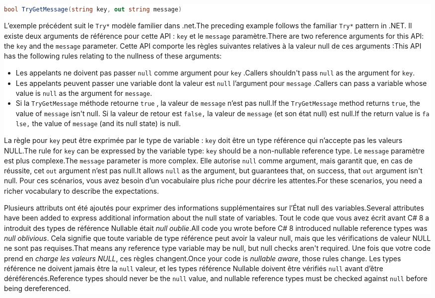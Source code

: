 ```csharp
bool TryGetMessage(string key, out string message)
```

<span data-ttu-id="b9a5c-113">L’exemple précédent suit le `Try*` modèle familier dans .net.</span><span class="sxs-lookup"><span data-stu-id="b9a5c-113">The preceding example follows the familiar `Try*` pattern in .NET.</span></span> <span data-ttu-id="b9a5c-114">Il existe deux arguments de référence pour cette API : `key` et le `message` paramètre.</span><span class="sxs-lookup"><span data-stu-id="b9a5c-114">There are two reference arguments for this API: the `key` and the `message` parameter.</span></span> <span data-ttu-id="b9a5c-115">Cette API comporte les règles suivantes relatives à la valeur null de ces arguments :</span><span class="sxs-lookup"><span data-stu-id="b9a5c-115">This API has the following rules relating to the nullness of these arguments:</span></span>

- <span data-ttu-id="b9a5c-116">Les appelants ne doivent pas passer `null` comme argument pour `key` .</span><span class="sxs-lookup"><span data-stu-id="b9a5c-116">Callers shouldn't pass `null` as the argument for `key`.</span></span>
- <span data-ttu-id="b9a5c-117">Les appelants peuvent passer une variable dont la valeur est `null` l’argument pour `message` .</span><span class="sxs-lookup"><span data-stu-id="b9a5c-117">Callers can pass a variable whose value is `null` as the argument for `message`.</span></span>
- <span data-ttu-id="b9a5c-118">Si la `TryGetMessage` méthode retourne `true` , la valeur de `message` n’est pas null.</span><span class="sxs-lookup"><span data-stu-id="b9a5c-118">If the `TryGetMessage` method returns `true`, the value of `message` isn't null.</span></span> <span data-ttu-id="b9a5c-119">Si la valeur de retour est `false,` la valeur de `message` (et son état null) est null.</span><span class="sxs-lookup"><span data-stu-id="b9a5c-119">If the return value is `false,` the value of `message` (and its null state) is null.</span></span>

<span data-ttu-id="b9a5c-120">La règle pour `key` peut être exprimée par le type de variable : `key` doit être un type référence qui n’accepte pas les valeurs NULL.</span><span class="sxs-lookup"><span data-stu-id="b9a5c-120">The rule for `key` can be expressed by the variable type: `key` should be a non-nullable reference type.</span></span> <span data-ttu-id="b9a5c-121">Le `message` paramètre est plus complexe.</span><span class="sxs-lookup"><span data-stu-id="b9a5c-121">The `message` parameter is more complex.</span></span> <span data-ttu-id="b9a5c-122">Elle autorise `null` comme argument, mais garantit que, en cas de réussite, cet `out` argument n’est pas null.</span><span class="sxs-lookup"><span data-stu-id="b9a5c-122">It allows `null` as the argument, but guarantees that, on success, that `out` argument isn't null.</span></span> <span data-ttu-id="b9a5c-123">Pour ces scénarios, vous avez besoin d’un vocabulaire plus riche pour décrire les attentes.</span><span class="sxs-lookup"><span data-stu-id="b9a5c-123">For these scenarios, you need a richer vocabulary to describe the expectations.</span></span>

<span data-ttu-id="b9a5c-124">Plusieurs attributs ont été ajoutés pour exprimer des informations supplémentaires sur l’État null des variables.</span><span class="sxs-lookup"><span data-stu-id="b9a5c-124">Several attributes have been added to express additional information about the null state of variables.</span></span> <span data-ttu-id="b9a5c-125">Tout le code que vous avez écrit avant C# 8 a introduit des types de référence Nullable était *null oublie*.</span><span class="sxs-lookup"><span data-stu-id="b9a5c-125">All code you wrote before C# 8 introduced nullable reference types was *null oblivious*.</span></span> <span data-ttu-id="b9a5c-126">Cela signifie que toute variable de type référence peut avoir la valeur null, mais que les vérifications de valeur NULL ne sont pas requises.</span><span class="sxs-lookup"><span data-stu-id="b9a5c-126">That means any reference type variable may be null, but null checks aren't required.</span></span> <span data-ttu-id="b9a5c-127">Une fois que votre code prend en *charge les valeurs NULL*, ces règles changent.</span><span class="sxs-lookup"><span data-stu-id="b9a5c-127">Once your code is *nullable aware*, those rules change.</span></span> <span data-ttu-id="b9a5c-128">Les types référence ne doivent jamais être la `null` valeur, et les types référence Nullable doivent être vérifiés `null` avant d’être déréférencés.</span><span class="sxs-lookup"><span data-stu-id="b9a5c-128">Reference types should never be the `null` value, and nullable reference types must be checked against `null` before being dereferenced.</span></span>
